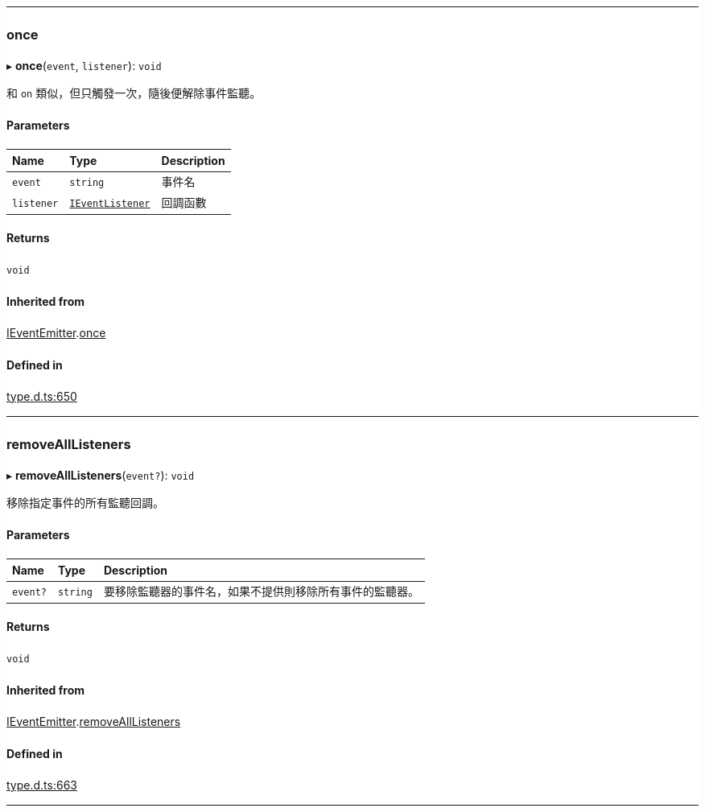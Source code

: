 ___

### once

▸ **once**(`event`, `listener`): `void`

和 `on` 類似，但只觸發一次，隨後便解除事件監聽。

#### Parameters

| Name | Type | Description |
| :------ | :------ | :------ |
| `event` | `string` | 事件名 |
| `listener` | [`IEventListener`](../modules.md#ieventlistener) | 回調函數 |

#### Returns

`void`

#### Inherited from

[IEventEmitter](IEventEmitter.md).[once](IEventEmitter.md#once)

#### Defined in

[type.d.ts:650](https://github.com/yan-930521/yan-930521.github.io/blob/b3ead09/src/type.d.ts#L650)

___

### removeAllListeners

▸ **removeAllListeners**(`event?`): `void`

移除指定事件的所有監聽回調。

#### Parameters

| Name | Type | Description |
| :------ | :------ | :------ |
| `event?` | `string` | 要移除監聽器的事件名，如果不提供則移除所有事件的監聽器。 |

#### Returns

`void`

#### Inherited from

[IEventEmitter](IEventEmitter.md).[removeAllListeners](IEventEmitter.md#removealllisteners)

#### Defined in

[type.d.ts:663](https://github.com/yan-930521/yan-930521.github.io/blob/b3ead09/src/type.d.ts#L663)

___
